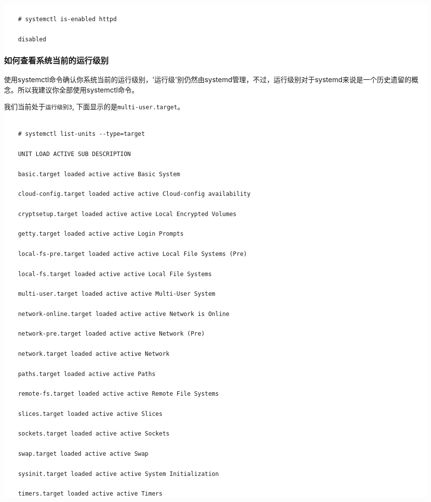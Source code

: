 

```

    # systemctl is-enabled httpd

    disabled

```



### 如何查看系统当前的运行级别



使用systemctl命令确认你系统当前的运行级别，'运行级'别仍然由systemd管理，不过，运行级别对于systemd来说是一个历史遗留的概念。所以我建议你全部使用systemctl命令。



我们当前处于`运行级别3`, 下面显示的是`multi-user.target`。



```

    # systemctl list-units --type=target

    UNIT LOAD ACTIVE SUB DESCRIPTION

    basic.target loaded active active Basic System

    cloud-config.target loaded active active Cloud-config availability

    cryptsetup.target loaded active active Local Encrypted Volumes

    getty.target loaded active active Login Prompts

    local-fs-pre.target loaded active active Local File Systems (Pre)

    local-fs.target loaded active active Local File Systems

    multi-user.target loaded active active Multi-User System

    network-online.target loaded active active Network is Online

    network-pre.target loaded active active Network (Pre)

    network.target loaded active active Network

    paths.target loaded active active Paths

    remote-fs.target loaded active active Remote File Systems

    slices.target loaded active active Slices

    sockets.target loaded active active Sockets

    swap.target loaded active active Swap

    sysinit.target loaded active active System Initialization

    timers.target loaded active active Timers

```
